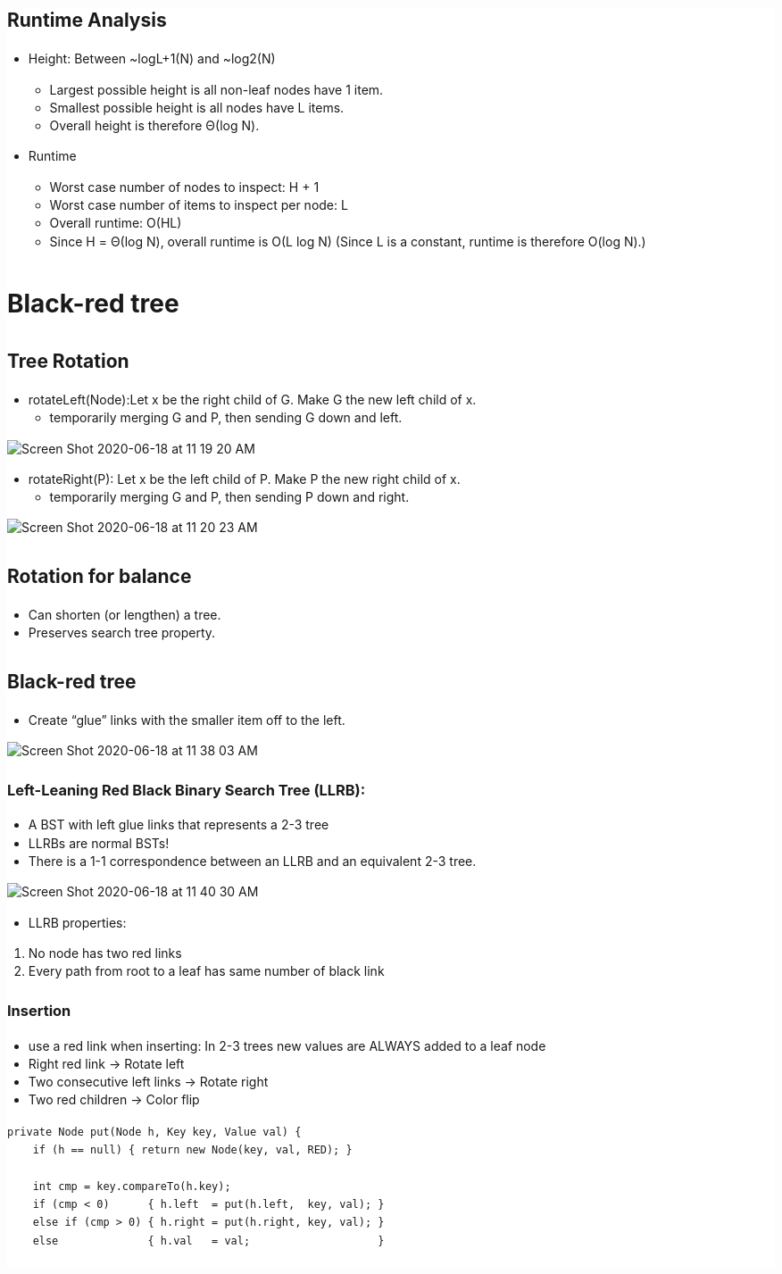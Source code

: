 ## Runtime Analysis
* Height: Between ~logL+1(N) and ~log2(N)
   * Largest possible height is all non-leaf nodes have 1 item.
   * Smallest possible height is all nodes have L items.
   * Overall height is therefore Θ(log N). 

* Runtime
  * Worst case number of nodes to inspect: H + 1
  * Worst case number of items to inspect per node: L
  * Overall runtime: O(HL)
  * Since H = Θ(log N), overall runtime is O(L log N) (Since L is a constant, runtime is therefore O(log N).)


# Black-red tree
## Tree Rotation
* rotateLeft(Node):Let x be the right child of G. Make G the new left child of x.
   * temporarily merging G and P, then sending G down and left.
<img width="501" alt="Screen Shot 2020-06-18 at 11 19 20 AM" src="https://user-images.githubusercontent.com/27160394/85046101-91857300-b155-11ea-9daa-9897b8bd3fc1.png">

* rotateRight(P): Let x be the left child of P. Make P the new right child of x.
  * temporarily merging G and P, then sending P down and right.
  
<img width="473" alt="Screen Shot 2020-06-18 at 11 20 23 AM" src="https://user-images.githubusercontent.com/27160394/85046209-b679e600-b155-11ea-8bbf-05abac35383a.png">

## Rotation for balance
* Can shorten (or lengthen) a tree.
* Preserves search tree property.

## Black-red tree

*  Create “glue” links with the smaller item off to the left.

<img width="496" alt="Screen Shot 2020-06-18 at 11 38 03 AM" src="https://user-images.githubusercontent.com/27160394/85047956-2e491000-b158-11ea-8cbf-4b2a8b82be59.png">

### Left-Leaning Red Black Binary Search Tree (LLRB):
* A BST with left glue links that represents a 2-3 tree
* LLRBs are normal BSTs! 
* There is a 1-1 correspondence between an LLRB and an equivalent 2-3 tree.
<img width="453" alt="Screen Shot 2020-06-18 at 11 40 30 AM" src="https://user-images.githubusercontent.com/27160394/85048164-8d0e8980-b158-11ea-93c2-3a3e49a24343.png">

* LLRB properties:
1. No node has two red links
2. Every path from root to a leaf has same number of black link

### Insertion
* use a red link when inserting: In 2-3 trees new values are ALWAYS added to a leaf node
* Right red link ->  Rotate left 
* Two consecutive left links  -> Rotate right 
* Two red children -> Color flip 
```
private Node put(Node h, Key key, Value val) {
	if (h == null) { return new Node(key, val, RED); }
 
	int cmp = key.compareTo(h.key);
    if (cmp < 0)      { h.left  = put(h.left,  key, val); }
    else if (cmp > 0) { h.right = put(h.right, key, val); }
    else              { h.val   = val;                    }
 
```